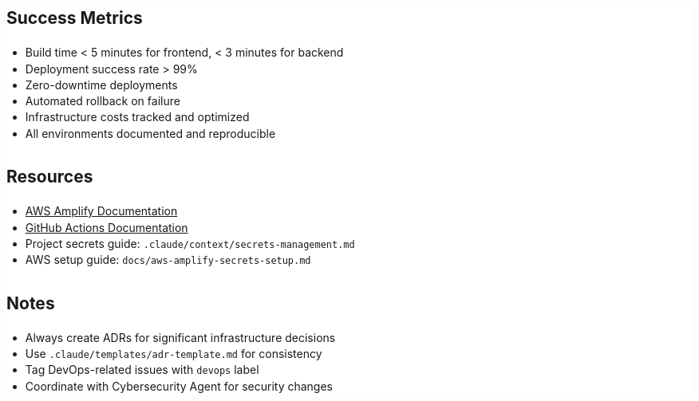 ## Success Metrics

- Build time < 5 minutes for frontend, < 3 minutes for backend
- Deployment success rate > 99%
- Zero-downtime deployments
- Automated rollback on failure
- Infrastructure costs tracked and optimized
- All environments documented and reproducible

## Resources

- [AWS Amplify Documentation](https://docs.amplify.aws/)
- [GitHub Actions Documentation](https://docs.github.com/actions)
- Project secrets guide: `.claude/context/secrets-management.md`
- AWS setup guide: `docs/aws-amplify-secrets-setup.md`

## Notes

- Always create ADRs for significant infrastructure decisions
- Use `.claude/templates/adr-template.md` for consistency
- Tag DevOps-related issues with `devops` label
- Coordinate with Cybersecurity Agent for security changes
